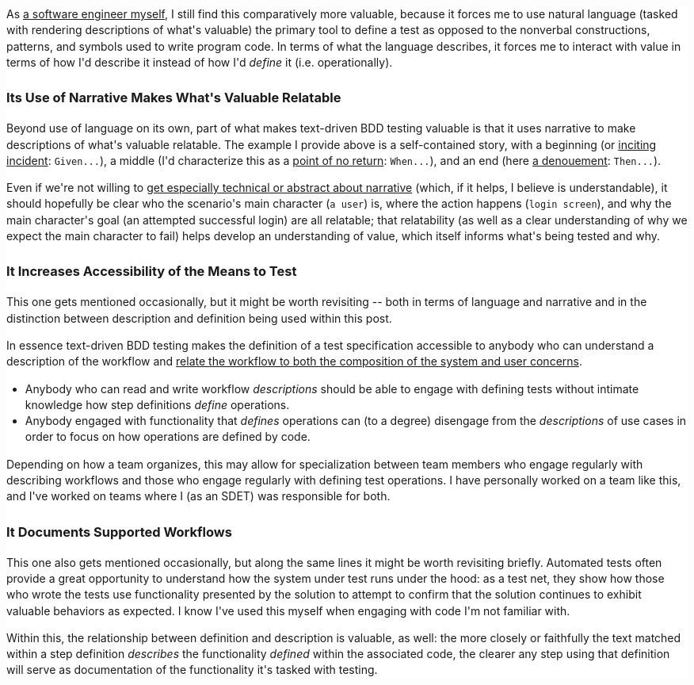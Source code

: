 As [a software engineer myself](https://github.com/trevorwagner), I still find this comparatively more valuable, because it forces me to use natural language (tasked with rendering descriptions of what's valuable) the primary tool to define a test as opposed to the nonverbal constructions, patterns, and symbols used to write program code.  In terms of what the language describes, it forces me to interact with value in terms of how I'd describe it instead of how I'd _define_ it (i.e. operationally).

### Its Use of Narrative Makes What's Valuable Relatable
Beyond use of language on its own, part of what makes text-driven BDD testing valuable is that it uses narrative to make descriptions of what's valuable relatable.  The example I provide above is a self-contained story, with a beginning (or [inciting incident](https://www.studiobinder.com/blog/inciting-incident-examples/): `Given...`), a middle (I'd characterize this as a [point of no return](https://stevepavlina.com/blog/2020/10/the-point-of-no-return/): `When...`), and an end (here [a denouement](https://www.masterclass.com/articles/writing-101-what-is-denouement-learn-about-the-difference-between-denouement-and-epilogue-with-examples): `Then...`).  

Even if we're not willing to [get especially technical or abstract about narrative](/blog/posts/envisioning-test-specifications-as-a-stage/) (which, if it helps, I believe is understandable), it should hopefully be clear who the scenario's main character (`a user`) is, where the action happens (`login screen`), and why the main character's goal (an attempted successful login) are all relatable; that relatability (as well as a clear understanding of why we expect the main character to fail) helps develop an understanding of value, which itself informs what's being tested and why.

### It Increases Accessibility of the Means to Test
This one gets mentioned occasionally, but it might be worth revisiting -- both in terms of language and narrative and in the distinction between description and definition being used within this post.

In essence text-driven BDD testing makes the definition of a test specification accessible to anybody who can understand a description of the workflow and [relate the workflow to both the composition of the system and user concerns](/blog/posts/how-i-write-test-plans-for-new-functionality/).

- Anybody who can read and write workflow _descriptions_ should be able to engage with defining tests without intimate knowledge how step definitions _define_ operations.
- Anybody engaged with functionality that _defines_ operations can (to a degree) disengage from the _descriptions_ of use cases in order to focus on how operations are defined by code.

Depending on how a team organizes, this may allow for specialization between team members who engage regularly with describing workflows and those who engage regularly with defining test operations.  I have personally worked on a team like this, and I've worked on teams where I (as an SDET) was responsible for both.

### It Documents Supported Workflows
This one also gets mentioned occasionally, but along the same lines it might be worth revisiting briefly.  Automated tests often provide a great opportunity to understand how the system under test runs under the hood: as a test net, they show how those who wrote the tests use functionality presented by the solution to attempt to confirm that the solution continues to exhibit valuable behaviors as expected.  I know I've used this myself when engaging with code I'm not familiar with.

Within this, the relationship between definition and description is valuable, as well: the more closely or faithfully the text matched within a step definition _describes_ the functionality _defined_ within the associated code, the clearer any step using that definition will serve as documentation of the functionality it's tasked with testing.  
